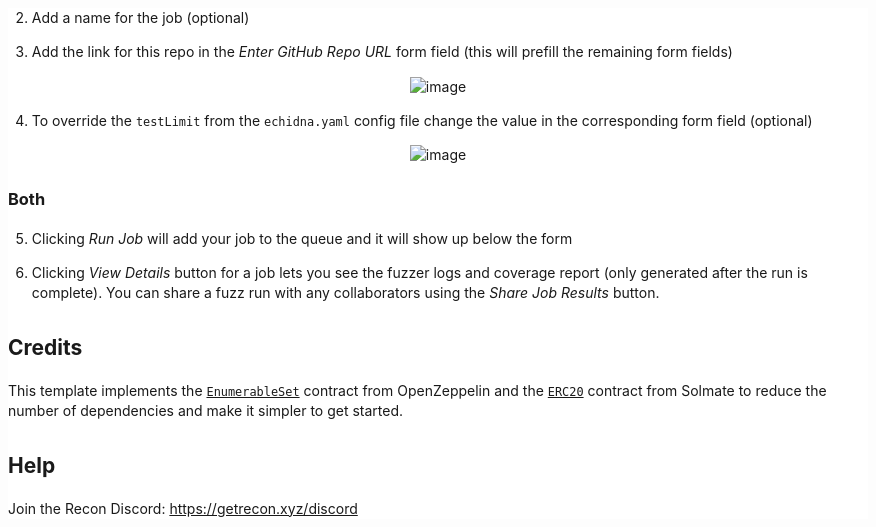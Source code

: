 2. Add a name for the job (optional)
   
3. Add the link for this repo in the *Enter GitHub Repo URL* form field (this will prefill the remaining form fields)
<div align="center">
    <img width="419" alt="image" src="https://github.com/user-attachments/assets/d0a33369-acdd-4b1b-9bf2-922538016c67" />
</div>    

4. To override the `testLimit` from the `echidna.yaml` config file change the value in the corresponding form field (optional)
<div align="center">
    <img width="228" alt="image" src="https://github.com/user-attachments/assets/0580eee0-2bbf-46f4-afbe-b2d8ea398d66" />
</div> 

### Both 
5. Clicking _Run Job_ will add your job to the queue and it will show up below the form

6. Clicking *View Details* button for a job lets you see the fuzzer logs and coverage report (only generated after the run is complete). You can share a fuzz run with any collaborators using the *Share Job Results* button.

## Credits
This template implements the [`EnumerableSet`](https://github.com/OpenZeppelin/openzeppelin-contracts/blob/master/contracts/utils/structs/EnumerableSet.sol) contract from OpenZeppelin and the [`ERC20`](https://github.com/transmissions11/solmate/blob/main/src/tokens/ERC20.sol) contract from Solmate to reduce the number of dependencies and make it simpler to get started.

## Help

Join the Recon Discord: https://getrecon.xyz/discord
